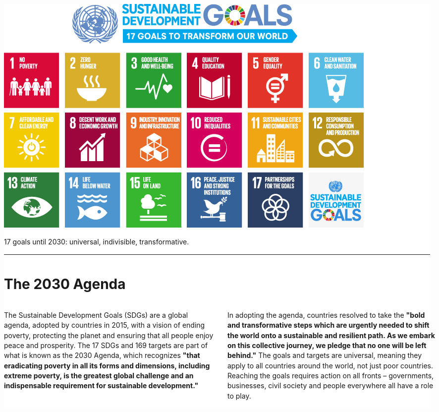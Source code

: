 ![width:650px center](images/pt01_slide21_img1_726x451.png)

17 goals until 2030: universal, indivisible, transformative.

---

# The 2030 Agenda

<style scoped>
.cols {
  display: grid;
  grid-template-columns: 50% 50%;
  gap: 2rem;
  padding-right: 1rem;
}
</style>

<div class="cols">

The Sustainable Development Goals (SDGs) are a global agenda, adopted by countries in 2015, with a vision of ending poverty, protecting the planet and ensuring that all people enjoy peace and prosperity. The 17 SDGs and 169 targets are part of what is known as the 2030 Agenda, which recognizes **"that eradicating poverty in all its forms and dimensions, including extreme poverty, is the greatest global challenge and an indispensable requirement for sustainable development."**

In adopting the agenda, countries resolved to take the **"bold and transformative steps which are urgently needed to shift the world onto a sustainable and resilient path. As we embark on this collective journey, we pledge that no one will be left behind."**
The goals and targets are universal, meaning they apply to all countries around the world, not just poor countries. Reaching the goals requires action on all fronts – governments, businesses, civil society and people everywhere all have a role to play.
